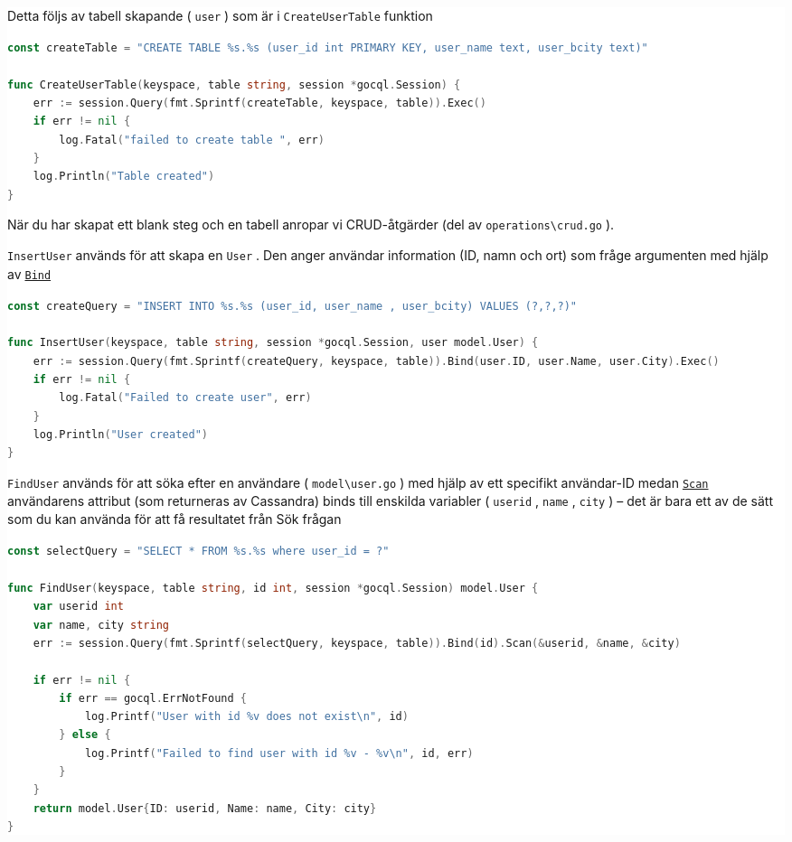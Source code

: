Detta följs av tabell skapande ( `user` ) som är i `CreateUserTable` funktion

```go
const createTable = "CREATE TABLE %s.%s (user_id int PRIMARY KEY, user_name text, user_bcity text)"

func CreateUserTable(keyspace, table string, session *gocql.Session) {
    err := session.Query(fmt.Sprintf(createTable, keyspace, table)).Exec()
    if err != nil {
        log.Fatal("failed to create table ", err)
    }
    log.Println("Table created")
}
```

När du har skapat ett blank steg och en tabell anropar vi CRUD-åtgärder (del av `operations\crud.go` ). 

`InsertUser` används för att skapa en `User` . Den anger användar information (ID, namn och ort) som fråge argumenten med hjälp av [`Bind`](https://godoc.org/github.com/gocql/gocql#Query.Bind)

```go
const createQuery = "INSERT INTO %s.%s (user_id, user_name , user_bcity) VALUES (?,?,?)"

func InsertUser(keyspace, table string, session *gocql.Session, user model.User) {
    err := session.Query(fmt.Sprintf(createQuery, keyspace, table)).Bind(user.ID, user.Name, user.City).Exec()
    if err != nil {
        log.Fatal("Failed to create user", err)
    }
    log.Println("User created")
}
```

`FindUser` används för att söka efter en användare ( `model\user.go` ) med hjälp av ett specifikt användar-ID medan [`Scan`](https://godoc.org/github.com/gocql/gocql#Iter.Scan) användarens attribut (som returneras av Cassandra) binds till enskilda variabler ( `userid` , `name` , `city` ) – det är bara ett av de sätt som du kan använda för att få resultatet från Sök frågan

```go
const selectQuery = "SELECT * FROM %s.%s where user_id = ?"

func FindUser(keyspace, table string, id int, session *gocql.Session) model.User {
    var userid int
    var name, city string
    err := session.Query(fmt.Sprintf(selectQuery, keyspace, table)).Bind(id).Scan(&userid, &name, &city)

    if err != nil {
        if err == gocql.ErrNotFound {
            log.Printf("User with id %v does not exist\n", id)
        } else {
            log.Printf("Failed to find user with id %v - %v\n", id, err)
        }
    }
    return model.User{ID: userid, Name: name, City: city}
}
```
